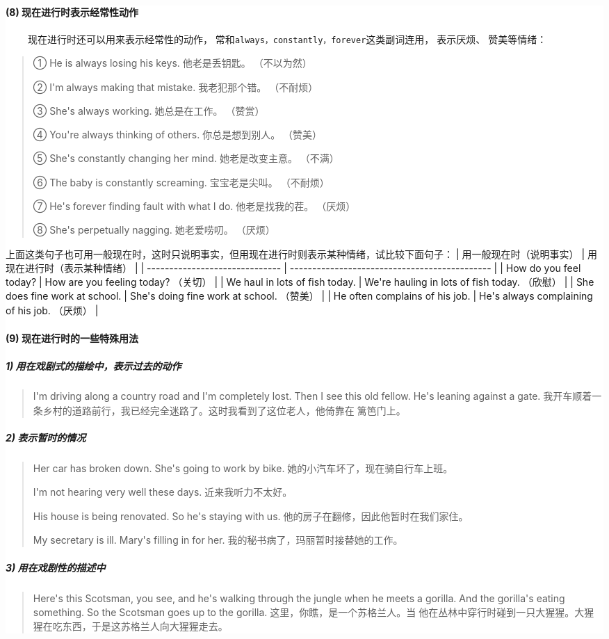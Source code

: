 #### (8) 现在进行时表示经常性动作
&emsp;&emsp; 现在进行时还可以用来表示经常性的动作， 常和`always，constantly，forever`这类副词连用， 表示厌烦、 赞美等情绪：
> ① He is always losing his keys. 
> 他老是丢钥匙。 （不以为然）
> 
> ② I'm always making that mistake. 
> 我老犯那个错。 （不耐烦）
> 
> ③ She's always working. 
> 她总是在工作。 （赞赏）
> 
> ④ You're always thinking of others. 
> 你总是想到别人。 （赞美）
> 
> ⑤ She's constantly changing her mind. 
> 她老是改变主意。 （不满）
> 
> ⑥ The baby is constantly screaming. 
> 宝宝老是尖叫。 （不耐烦）
> 
> ⑦ He's forever finding fault with what I do. 
> 他老是找我的茬。 （厌烦）
> 
> ⑧ She's perpetually nagging. 
> 她老爱唠叨。 （厌烦）
> 
上面这类句子也可用一般现在时，这时只说明事实，但用现在进行时则表示某种情绪，试比较下面句子：
| 用一般现在时（说明事实）       | 用现在进行时（表示某种情绪）                  |
| ------------------------------ | --------------------------------------------- |
| How do you feel today?         | How are you feeling today? （关切）           |
| We haul in lots of fish today. | We're hauling in lots of fish today. （欣慰） |
| She does fine work at school.  | She's doing fine work at school. （赞美）     |
| He often complains of his job. | He's always complaining of his job. （厌烦）  |

#### (9) 现在进行时的一些特殊用法 
##### 1) 用在戏剧式的描绘中，表示过去的动作
> I'm driving along a country road and I'm completely lost. Then I see this old fellow. He's leaning against a gate. 
> 我开车顺着一条乡村的道路前行，我已经完全迷路了。这时我看到了这位老人，他倚靠在 篱笆门上。 
> 
##### 2) 表示暂时的情况
> Her car has broken down. She's going to work by bike. 
> 她的小汽车坏了，现在骑自行车上班。 
> 
> I'm not hearing very well these days. 
> 近来我听力不太好。 
> 
> His house is being renovated. So he's staying with us. 
> 他的房子在翻修，因此他暂时在我们家住。 
> 
> My secretary is ill. Mary's filling in for her. 
> 我的秘书病了，玛丽暂时接替她的工作。 
> 
##### 3) 用在戏剧性的描述中
> Here's this Scotsman, you see, and he's walking through the jungle when he meets a gorilla. And the gorilla's eating something. So the Scotsman goes up to the gorilla. 
> 这里，你瞧，是一个苏格兰人。当 他在丛林中穿行时碰到一只大猩猩。大猩猩在吃东西，于是这苏格兰人向大猩猩走去。
> 

